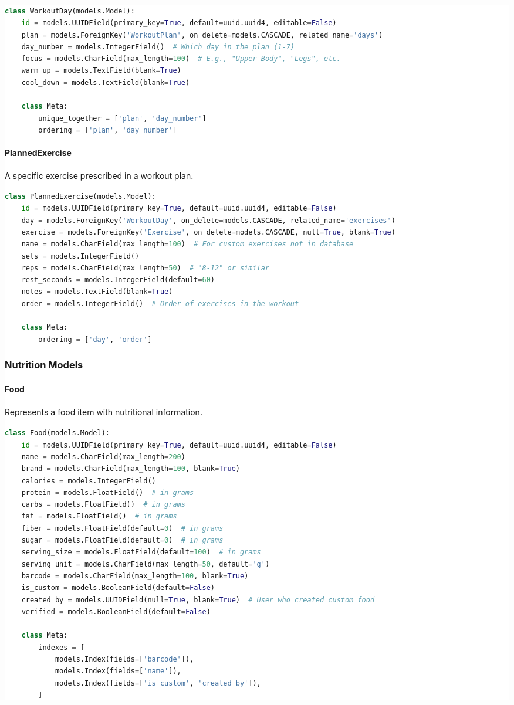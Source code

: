 ```python
class WorkoutDay(models.Model):
    id = models.UUIDField(primary_key=True, default=uuid.uuid4, editable=False)
    plan = models.ForeignKey('WorkoutPlan', on_delete=models.CASCADE, related_name='days')
    day_number = models.IntegerField()  # Which day in the plan (1-7)
    focus = models.CharField(max_length=100)  # E.g., "Upper Body", "Legs", etc.
    warm_up = models.TextField(blank=True)
    cool_down = models.TextField(blank=True)
    
    class Meta:
        unique_together = ['plan', 'day_number']
        ordering = ['plan', 'day_number']
```

#### PlannedExercise
A specific exercise prescribed in a workout plan.

```python
class PlannedExercise(models.Model):
    id = models.UUIDField(primary_key=True, default=uuid.uuid4, editable=False)
    day = models.ForeignKey('WorkoutDay', on_delete=models.CASCADE, related_name='exercises')
    exercise = models.ForeignKey('Exercise', on_delete=models.CASCADE, null=True, blank=True)
    name = models.CharField(max_length=100)  # For custom exercises not in database
    sets = models.IntegerField()
    reps = models.CharField(max_length=50)  # "8-12" or similar
    rest_seconds = models.IntegerField(default=60)
    notes = models.TextField(blank=True)
    order = models.IntegerField()  # Order of exercises in the workout
    
    class Meta:
        ordering = ['day', 'order']
```

### Nutrition Models

#### Food
Represents a food item with nutritional information.

```python
class Food(models.Model):
    id = models.UUIDField(primary_key=True, default=uuid.uuid4, editable=False)
    name = models.CharField(max_length=200)
    brand = models.CharField(max_length=100, blank=True)
    calories = models.IntegerField()
    protein = models.FloatField()  # in grams
    carbs = models.FloatField()  # in grams
    fat = models.FloatField()  # in grams
    fiber = models.FloatField(default=0)  # in grams
    sugar = models.FloatField(default=0)  # in grams
    serving_size = models.FloatField(default=100)  # in grams
    serving_unit = models.CharField(max_length=50, default='g')
    barcode = models.CharField(max_length=100, blank=True)
    is_custom = models.BooleanField(default=False)
    created_by = models.UUIDField(null=True, blank=True)  # User who created custom food
    verified = models.BooleanField(default=False)
    
    class Meta:
        indexes = [
            models.Index(fields=['barcode']),
            models.Index(fields=['name']),
            models.Index(fields=['is_custom', 'created_by']),
        ]
```
